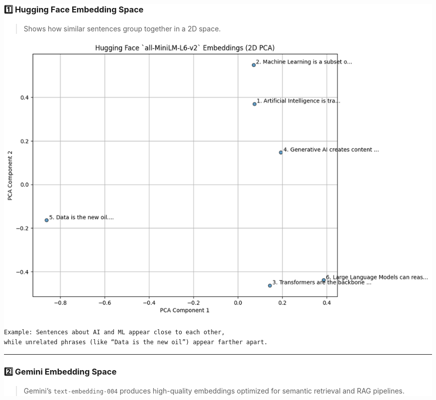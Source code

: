 ### **1️⃣ Hugging Face Embedding Space**

> Shows how similar sentences group together in a 2D space.

![Hugging Face Embedding Space](images/hf_embeddings_plot.png)


```
Example: Sentences about AI and ML appear close to each other, 
while unrelated phrases (like “Data is the new oil”) appear farther apart.
```

---

### **2️⃣ Gemini Embedding Space**

> Gemini’s `text-embedding-004` produces high-quality embeddings optimized for semantic retrieval and RAG pipelines.
